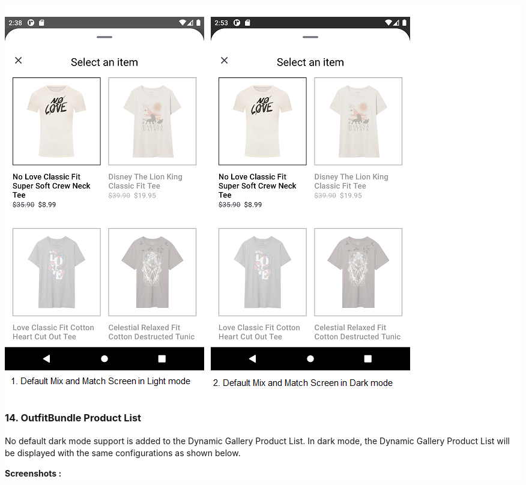 </br>![Image1](Screenshots/default_light_and_dark_mode_support_for_mix_and_match_widget.png)


### 14. OutfitBundle Product List

No default dark mode support is added to the Dynamic Gallery Product List. In dark mode, the Dynamic Gallery Product List will be displayed with the same configurations as shown below.

**Screenshots :**
